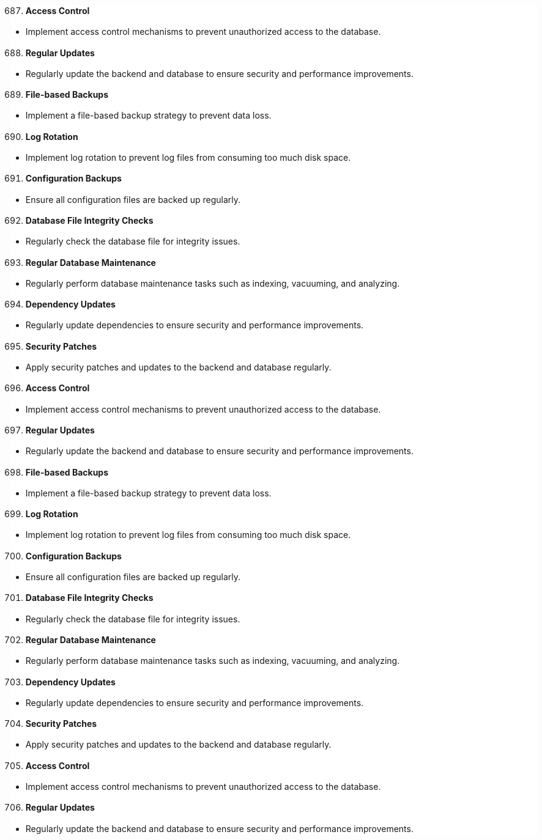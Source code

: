 687. **Access Control**
- Implement access control mechanisms to prevent unauthorized access to the database.

688. **Regular Updates**
- Regularly update the backend and database to ensure security and performance improvements.

689. **File-based Backups**
- Implement a file-based backup strategy to prevent data loss.

690. **Log Rotation**
- Implement log rotation to prevent log files from consuming too much disk space.

691. **Configuration Backups**
- Ensure all configuration files are backed up regularly.

692. **Database File Integrity Checks**
- Regularly check the database file for integrity issues.

693. **Regular Database Maintenance**
- Regularly perform database maintenance tasks such as indexing, vacuuming, and analyzing.

694. **Dependency Updates**
- Regularly update dependencies to ensure security and performance improvements.

695. **Security Patches**
- Apply security patches and updates to the backend and database regularly.

696. **Access Control**
- Implement access control mechanisms to prevent unauthorized access to the database.

697. **Regular Updates**
- Regularly update the backend and database to ensure security and performance improvements.

698. **File-based Backups**
- Implement a file-based backup strategy to prevent data loss.

699. **Log Rotation**
- Implement log rotation to prevent log files from consuming too much disk space.

700. **Configuration Backups**
- Ensure all configuration files are backed up regularly.

701. **Database File Integrity Checks**
- Regularly check the database file for integrity issues.

702. **Regular Database Maintenance**
- Regularly perform database maintenance tasks such as indexing, vacuuming, and analyzing.

703. **Dependency Updates**
- Regularly update dependencies to ensure security and performance improvements.

704. **Security Patches**
- Apply security patches and updates to the backend and database regularly.

705. **Access Control**
- Implement access control mechanisms to prevent unauthorized access to the database.

706. **Regular Updates**
- Regularly update the backend and database to ensure security and performance improvements.
